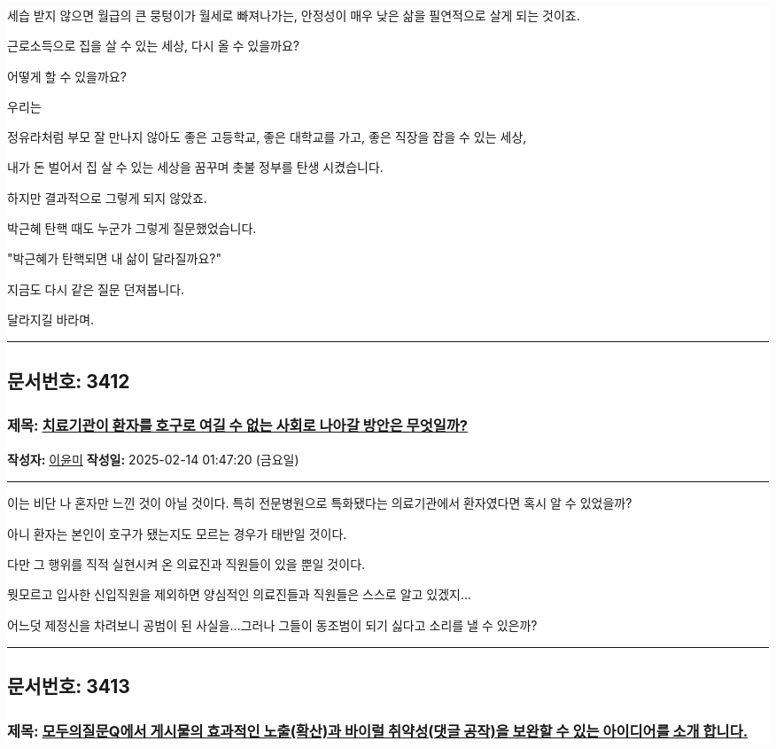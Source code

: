세습 받지 않으면 월급의 큰 뭉텅이가 월세로 빠져나가는, 안정성이 매우 낮은 삶을 필연적으로 살게 되는 것이죠.

근로소득으로 집을 살 수 있는 세상, 다시 올 수 있을까요?

어떻게 할 수 있을까요?

우리는

정유라처럼 부모 잘 만나지 않아도 좋은 고등학교, 좋은 대학교를 가고, 좋은 직장을 잡을 수 있는 세상,

내가 돈 벌어서 집 살 수 있는 세상을 꿈꾸며 촛불 정부를 탄생 시켰습니다.

하지만 결과적으로 그렇게 되지 않았죠.

박근혜 탄핵 때도 누군가 그렇게 질문했었습니다.

"박근혜가 탄핵되면 내 삶이 달라질까요?"

지금도 다시 같은 질문 던져봅니다.

달라지길 바라며.

---





## 문서번호: 3412

### 제목: [치료기관이 환자를 호구로 여길 수 없는 사회로 나아갈 방안은 무엇일까?](https://q4all.kr/redirect/detail/29f10306-821c-4893-a68d-e9dcc1993bd0)

**작성자:** [이윤미](https://q4all.kr/user/profile/4762)
**작성일:** 2025-02-14 01:47:20 (금요일)

---

이는 비단 나 혼자만 느낀 것이 아닐 것이다. 특히 전문병원으로 특화됐다는 의료기관에서 환자였다면 혹시 알 수 있었을까?

아니 환자는 본인이 호구가 됐는지도 모르는 경우가 태반일 것이다.

다만 그 행위를 직적 실현시켜 온 의료진과 직원들이 있을 뿐일 것이다.

뭣모르고 입사한 신입직원을 제외하면 양심적인 의료진들과 직원들은 스스로 알고 있겠지...

어느덧 제정신을 차려보니 공범이 된 사실을...그러나 그들이 동조범이 되기 싫다고 소리를 낼 수 있은까?

---





## 문서번호: 3413

### 제목: [모두의질문Q에서 게시물의 효과적인 노출(확산)과 바이럴 취약성(댓글 공작)을 보완할 수 있는 아이디어를 소개 합니다.](https://q4all.kr/redirect/detail/fef1eb7e-4456-4d2a-994d-cfbb4d5aaf15)
